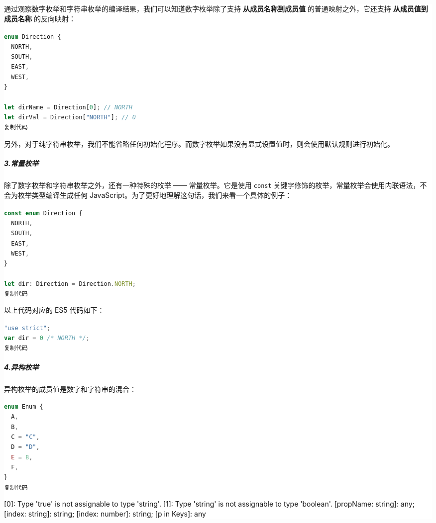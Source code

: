 通过观察数字枚举和字符串枚举的编译结果，我们可以知道数字枚举除了支持 **从成员名称到成员值** 的普通映射之外，它还支持 **从成员值到成员名称** 的反向映射：

```typescript
enum Direction {
  NORTH,
  SOUTH,
  EAST,
  WEST,
}

let dirName = Direction[0]; // NORTH
let dirVal = Direction["NORTH"]; // 0
复制代码
```

另外，对于纯字符串枚举，我们不能省略任何初始化程序。而数字枚举如果没有显式设置值时，则会使用默认规则进行初始化。

##### 3.常量枚举

除了数字枚举和字符串枚举之外，还有一种特殊的枚举 —— 常量枚举。它是使用 `const` 关键字修饰的枚举，常量枚举会使用内联语法，不会为枚举类型编译生成任何 JavaScript。为了更好地理解这句话，我们来看一个具体的例子：

```typescript
const enum Direction {
  NORTH,
  SOUTH,
  EAST,
  WEST,
}

let dir: Direction = Direction.NORTH;
复制代码
```

以上代码对应的 ES5 代码如下：

```javascript
"use strict";
var dir = 0 /* NORTH */;
复制代码
```

##### 4.异构枚举

异构枚举的成员值是数字和字符串的混合：

```typescript
enum Enum {
  A,
  B,
  C = "C",
  D = "D",
  E = 8,
  F,
}
复制代码
```


  [sym]: "semlinker",
[0]: Type 'true' is not assignable to type 'string'.
[1]: Type 'string' is not assignable to type 'boolean'.
  [propName: string]: any;
  [index: string]: string; 
  [index: number]: string;
  [p in Keys]: any